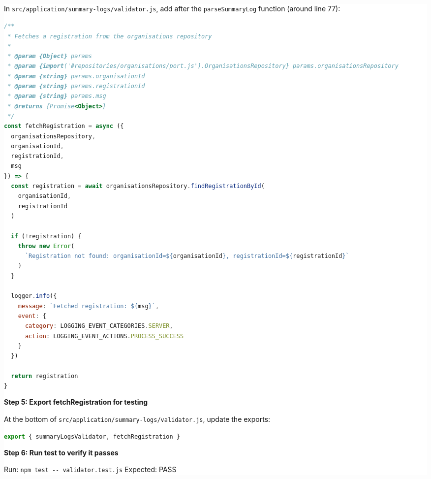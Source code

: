 In `src/application/summary-logs/validator.js`, add after the `parseSummaryLog` function (around line 77):

```javascript
/**
 * Fetches a registration from the organisations repository
 *
 * @param {Object} params
 * @param {import('#repositories/organisations/port.js').OrganisationsRepository} params.organisationsRepository
 * @param {string} params.organisationId
 * @param {string} params.registrationId
 * @param {string} params.msg
 * @returns {Promise<Object>}
 */
const fetchRegistration = async ({
  organisationsRepository,
  organisationId,
  registrationId,
  msg
}) => {
  const registration = await organisationsRepository.findRegistrationById(
    organisationId,
    registrationId
  )

  if (!registration) {
    throw new Error(
      `Registration not found: organisationId=${organisationId}, registrationId=${registrationId}`
    )
  }

  logger.info({
    message: `Fetched registration: ${msg}`,
    event: {
      category: LOGGING_EVENT_CATEGORIES.SERVER,
      action: LOGGING_EVENT_ACTIONS.PROCESS_SUCCESS
    }
  })

  return registration
}
```

**Step 5: Export fetchRegistration for testing**

At the bottom of `src/application/summary-logs/validator.js`, update the exports:

```javascript
export { summaryLogsValidator, fetchRegistration }
```

**Step 6: Run test to verify it passes**

Run: `npm test -- validator.test.js`
Expected: PASS
